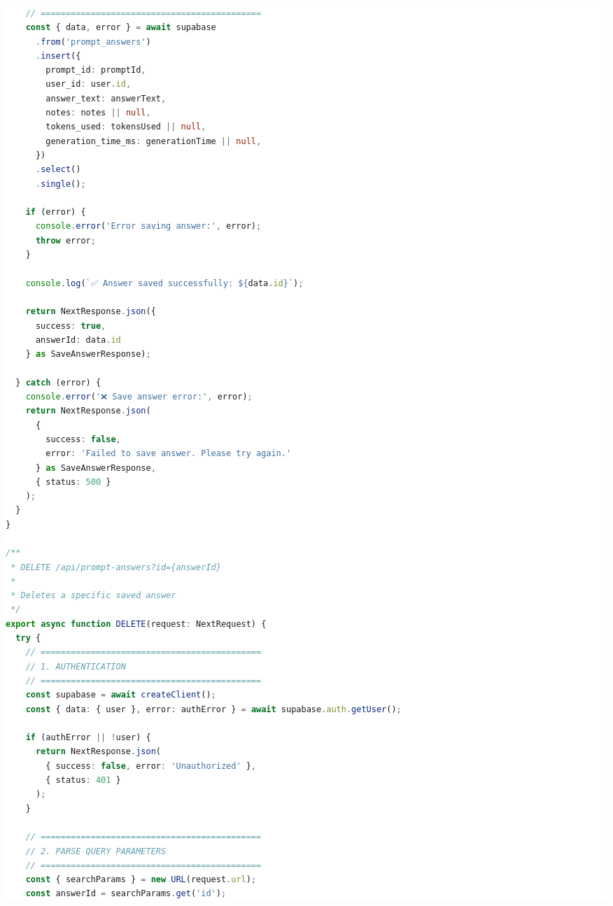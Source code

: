 ```typescript
    // ============================================
    const { data, error } = await supabase
      .from('prompt_answers')
      .insert({
        prompt_id: promptId,
        user_id: user.id,
        answer_text: answerText,
        notes: notes || null,
        tokens_used: tokensUsed || null,
        generation_time_ms: generationTime || null,
      })
      .select()
      .single();

    if (error) {
      console.error('Error saving answer:', error);
      throw error;
    }

    console.log(`✅ Answer saved successfully: ${data.id}`);

    return NextResponse.json({
      success: true,
      answerId: data.id
    } as SaveAnswerResponse);

  } catch (error) {
    console.error('❌ Save answer error:', error);
    return NextResponse.json(
      { 
        success: false, 
        error: 'Failed to save answer. Please try again.' 
      } as SaveAnswerResponse,
      { status: 500 }
    );
  }
}

/**
 * DELETE /api/prompt-answers?id={answerId}
 * 
 * Deletes a specific saved answer
 */
export async function DELETE(request: NextRequest) {
  try {
    // ============================================
    // 1. AUTHENTICATION
    // ============================================
    const supabase = await createClient();
    const { data: { user }, error: authError } = await supabase.auth.getUser();
    
    if (authError || !user) {
      return NextResponse.json(
        { success: false, error: 'Unauthorized' },
        { status: 401 }
      );
    }

    // ============================================
    // 2. PARSE QUERY PARAMETERS
    // ============================================
    const { searchParams } = new URL(request.url);
    const answerId = searchParams.get('id');
```